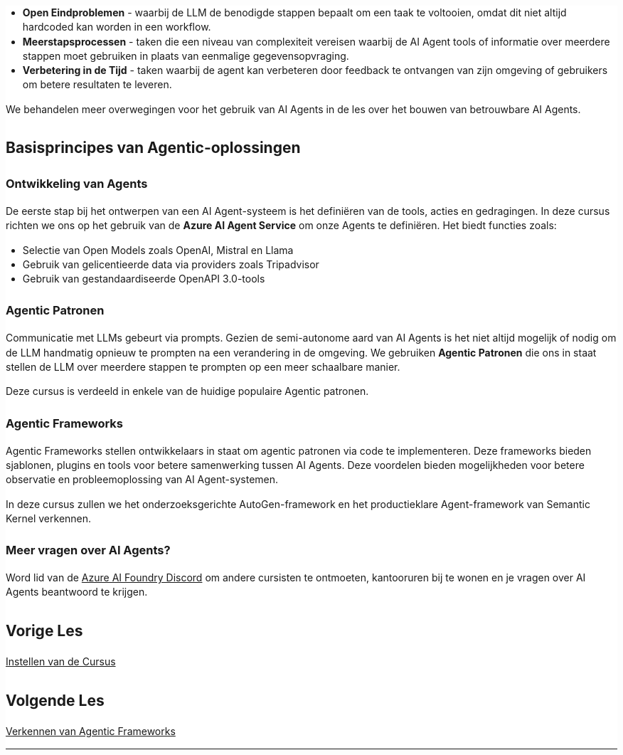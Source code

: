 - **Open Eindproblemen** - waarbij de LLM de benodigde stappen bepaalt om een taak te voltooien, omdat dit niet altijd hardcoded kan worden in een workflow.
- **Meerstapsprocessen** - taken die een niveau van complexiteit vereisen waarbij de AI Agent tools of informatie over meerdere stappen moet gebruiken in plaats van eenmalige gegevensopvraging.  
- **Verbetering in de Tijd** - taken waarbij de agent kan verbeteren door feedback te ontvangen van zijn omgeving of gebruikers om betere resultaten te leveren.

We behandelen meer overwegingen voor het gebruik van AI Agents in de les over het bouwen van betrouwbare AI Agents.

## Basisprincipes van Agentic-oplossingen

### Ontwikkeling van Agents

De eerste stap bij het ontwerpen van een AI Agent-systeem is het definiëren van de tools, acties en gedragingen. In deze cursus richten we ons op het gebruik van de **Azure AI Agent Service** om onze Agents te definiëren. Het biedt functies zoals:

- Selectie van Open Models zoals OpenAI, Mistral en Llama
- Gebruik van gelicentieerde data via providers zoals Tripadvisor
- Gebruik van gestandaardiseerde OpenAPI 3.0-tools

### Agentic Patronen

Communicatie met LLMs gebeurt via prompts. Gezien de semi-autonome aard van AI Agents is het niet altijd mogelijk of nodig om de LLM handmatig opnieuw te prompten na een verandering in de omgeving. We gebruiken **Agentic Patronen** die ons in staat stellen de LLM over meerdere stappen te prompten op een meer schaalbare manier.

Deze cursus is verdeeld in enkele van de huidige populaire Agentic patronen.

### Agentic Frameworks

Agentic Frameworks stellen ontwikkelaars in staat om agentic patronen via code te implementeren. Deze frameworks bieden sjablonen, plugins en tools voor betere samenwerking tussen AI Agents. Deze voordelen bieden mogelijkheden voor betere observatie en probleemoplossing van AI Agent-systemen.

In deze cursus zullen we het onderzoeksgerichte AutoGen-framework en het productieklare Agent-framework van Semantic Kernel verkennen.

### Meer vragen over AI Agents?

Word lid van de [Azure AI Foundry Discord](https://aka.ms/ai-agents/discord) om andere cursisten te ontmoeten, kantooruren bij te wonen en je vragen over AI Agents beantwoord te krijgen.

## Vorige Les

[Instellen van de Cursus](../00-course-setup/README.md)

## Volgende Les

[Verkennen van Agentic Frameworks](../02-explore-agentic-frameworks/README.md)

---